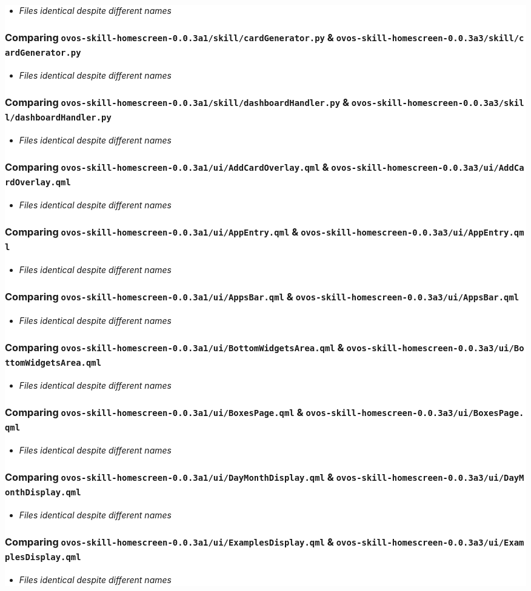  * *Files identical despite different names*

### Comparing `ovos-skill-homescreen-0.0.3a1/skill/cardGenerator.py` & `ovos-skill-homescreen-0.0.3a3/skill/cardGenerator.py`

 * *Files identical despite different names*

### Comparing `ovos-skill-homescreen-0.0.3a1/skill/dashboardHandler.py` & `ovos-skill-homescreen-0.0.3a3/skill/dashboardHandler.py`

 * *Files identical despite different names*

### Comparing `ovos-skill-homescreen-0.0.3a1/ui/AddCardOverlay.qml` & `ovos-skill-homescreen-0.0.3a3/ui/AddCardOverlay.qml`

 * *Files identical despite different names*

### Comparing `ovos-skill-homescreen-0.0.3a1/ui/AppEntry.qml` & `ovos-skill-homescreen-0.0.3a3/ui/AppEntry.qml`

 * *Files identical despite different names*

### Comparing `ovos-skill-homescreen-0.0.3a1/ui/AppsBar.qml` & `ovos-skill-homescreen-0.0.3a3/ui/AppsBar.qml`

 * *Files identical despite different names*

### Comparing `ovos-skill-homescreen-0.0.3a1/ui/BottomWidgetsArea.qml` & `ovos-skill-homescreen-0.0.3a3/ui/BottomWidgetsArea.qml`

 * *Files identical despite different names*

### Comparing `ovos-skill-homescreen-0.0.3a1/ui/BoxesPage.qml` & `ovos-skill-homescreen-0.0.3a3/ui/BoxesPage.qml`

 * *Files identical despite different names*

### Comparing `ovos-skill-homescreen-0.0.3a1/ui/DayMonthDisplay.qml` & `ovos-skill-homescreen-0.0.3a3/ui/DayMonthDisplay.qml`

 * *Files identical despite different names*

### Comparing `ovos-skill-homescreen-0.0.3a1/ui/ExamplesDisplay.qml` & `ovos-skill-homescreen-0.0.3a3/ui/ExamplesDisplay.qml`

 * *Files identical despite different names*
